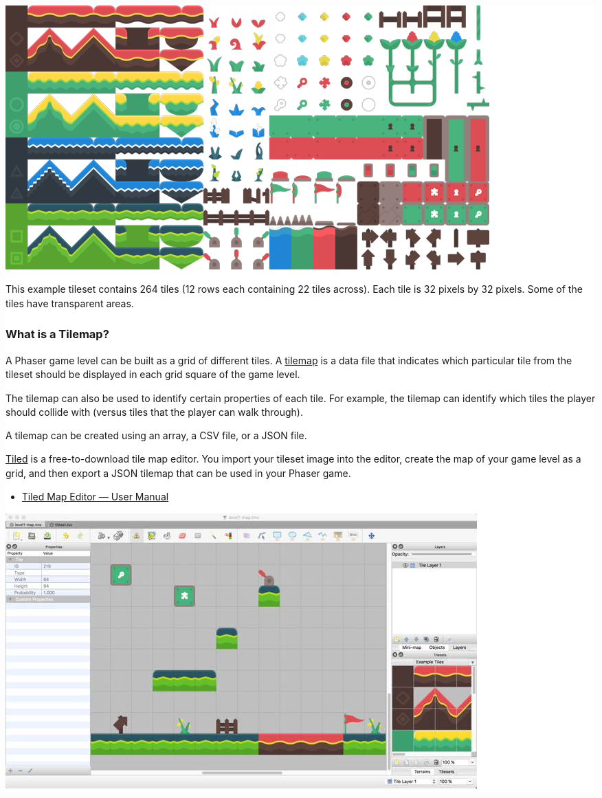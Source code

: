![](../.gitbook/assets/tileset-example.png)

This example tileset contains 264 tiles \(12 rows each containing 22 tiles across\). Each tile is 32 pixels by 32 pixels. Some of the tiles have transparent areas.

### What is a Tilemap?

A Phaser game level can be built as a grid of different tiles. A [tilemap](https://photonstorm.github.io/phaser-ce/Phaser.Tilemap.html) is a data file that indicates which particular tile from the tileset should be displayed in each grid square of the game level.

The tilemap can also be used to identify certain properties of each tile. For example, the tilemap can identify which tiles the player should collide with \(versus tiles that the player can walk through\).

A tilemap can be created using an array, a CSV file, or a JSON file.

[Tiled](http://www.mapeditor.org/) is a free-to-download tile map editor. You import your tileset image into the editor, create the map of your game level as a grid, and then export a JSON tilemap that can be used in your Phaser game.

* [Tiled Map Editor — User Manual](http://doc.mapeditor.org/en/latest/)

![](../.gitbook/assets/tiled-tilemap.jpg)
